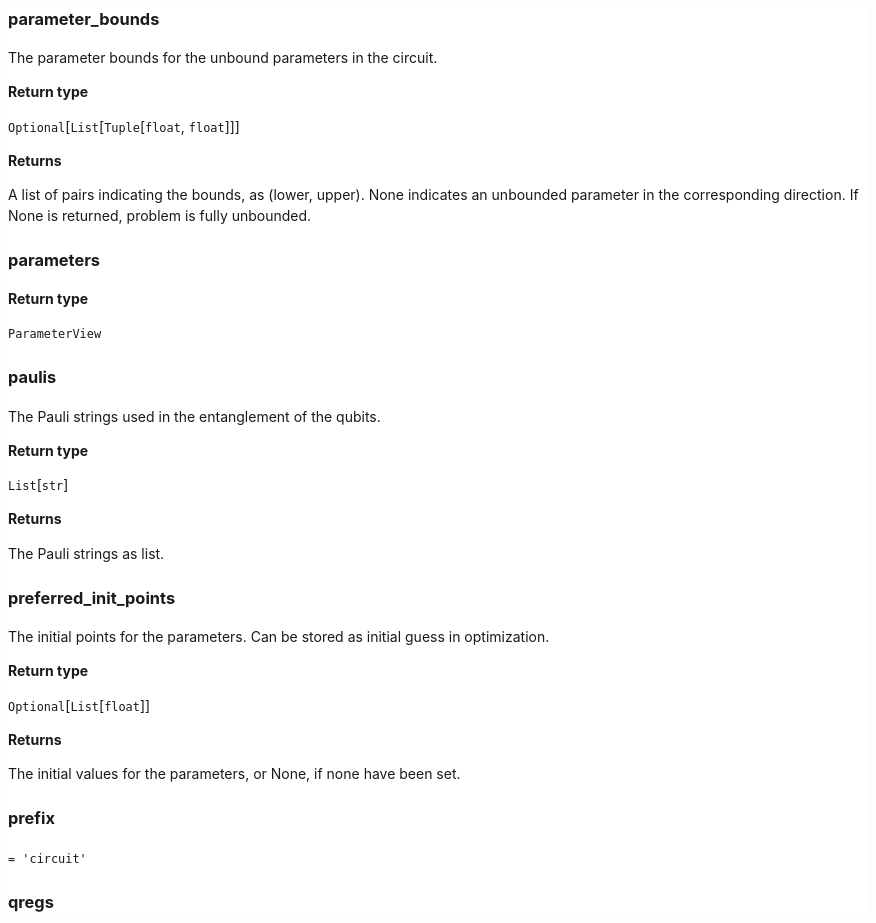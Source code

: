 <span id="undefined" />

### parameter\_bounds

The parameter bounds for the unbound parameters in the circuit.

**Return type**

`Optional`\[`List`\[`Tuple`\[`float`, `float`]]]

**Returns**

A list of pairs indicating the bounds, as (lower, upper). None indicates an unbounded parameter in the corresponding direction. If None is returned, problem is fully unbounded.

<span id="undefined" />

### parameters

**Return type**

`ParameterView`

<span id="undefined" />

### paulis

The Pauli strings used in the entanglement of the qubits.

**Return type**

`List`\[`str`]

**Returns**

The Pauli strings as list.

<span id="undefined" />

### preferred\_init\_points

The initial points for the parameters. Can be stored as initial guess in optimization.

**Return type**

`Optional`\[`List`\[`float`]]

**Returns**

The initial values for the parameters, or None, if none have been set.

<span id="undefined" />

### prefix

`= 'circuit'`

<span id="undefined" />

### qregs
